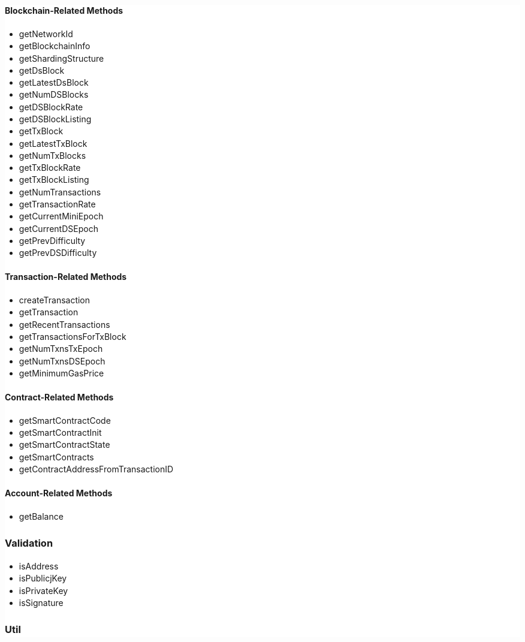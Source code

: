 #### Blockchain-Related Methods

- getNetworkId
- getBlockchainInfo
- getShardingStructure
- getDsBlock
- getLatestDsBlock
- getNumDSBlocks
- getDSBlockRate
- getDSBlockListing
- getTxBlock
- getLatestTxBlock
- getNumTxBlocks
- getTxBlockRate
- getTxBlockListing
- getNumTransactions
- getTransactionRate
- getCurrentMiniEpoch
- getCurrentDSEpoch
- getPrevDifficulty
- getPrevDSDifficulty

#### Transaction-Related Methods

- createTransaction
- getTransaction
- getRecentTransactions
- getTransactionsForTxBlock
- getNumTxnsTxEpoch
- getNumTxnsDSEpoch
- getMinimumGasPrice

#### Contract-Related Methods

- getSmartContractCode
- getSmartContractInit
- getSmartContractState
- getSmartContracts
- getContractAddressFromTransactionID

#### Account-Related Methods

- getBalance

### Validation

- isAddress
- isPublicjKey
- isPrivateKey
- isSignature

### Util
